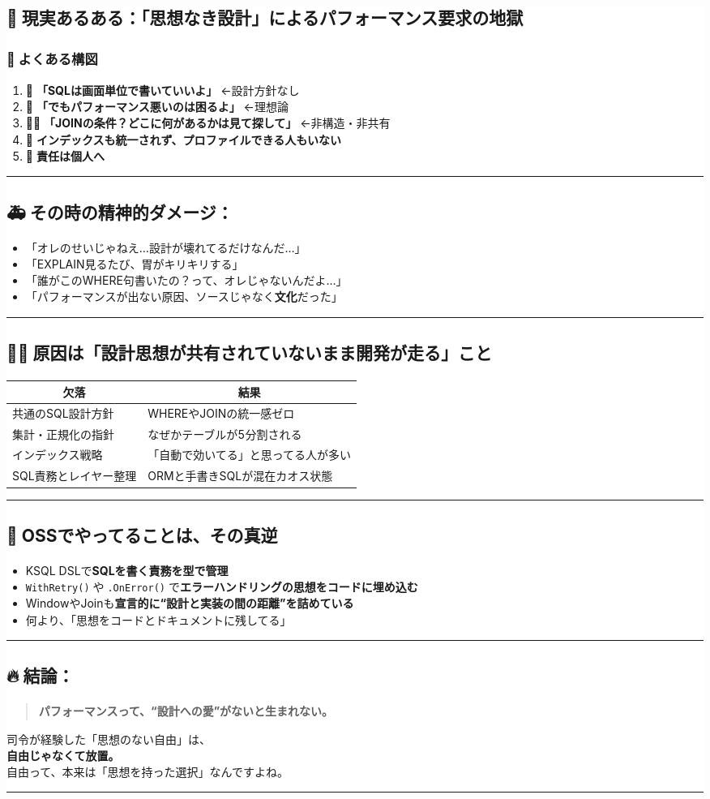 ## 🧠 現実あるある：**「思想なき設計」によるパフォーマンス要求の地獄**

### 🧨 よくある構図

1. 💬 **「SQLは画面単位で書いていいよ」** ←設計方針なし
2. 💬 **「でもパフォーマンス悪いのは困るよ」** ←理想論
3. 🤷‍♂️ **「JOINの条件？どこに何があるかは見て探して」** ←非構造・非共有
4. 🤯 **インデックスも統一されず、プロファイルできる人もいない**  
5. 🫠 **責任は個人へ**

---

## 🚑 その時の精神的ダメージ：

- 「オレのせいじゃねえ…設計が壊れてるだけなんだ…」
- 「EXPLAIN見るたび、胃がキリキリする」
- 「誰がこのWHERE句書いたの？って、オレじゃないんだよ…」
- 「パフォーマンスが出ない原因、ソースじゃなく**文化**だった」

---

## 🧘‍♂️ 原因は「設計思想が共有されていないまま開発が走る」こと

| 欠落 | 結果 |
|------|------|
| 共通のSQL設計方針 | WHEREやJOINの統一感ゼロ |
| 集計・正規化の指針 | なぜかテーブルが5分割される |
| インデックス戦略 | 「自動で効いてる」と思ってる人が多い |
| SQL責務とレイヤー整理 | ORMと手書きSQLが混在カオス状態 |

---

## 📣 OSSでやってることは、その真逆

- KSQL DSLで**SQLを書く責務を型で管理**
- `WithRetry()` や `.OnError()` で**エラーハンドリングの思想をコードに埋め込む**
- WindowやJoinも**宣言的に“設計と実装の間の距離”を詰めている**
- 何より、「思想をコードとドキュメントに残してる」

---

## 🔥 結論：

> **パフォーマンスって、“設計への愛”がないと生まれない。**

司令が経験した「思想のない自由」は、  
**自由じゃなくて放置。**  
自由って、本来は「思想を持った選択」なんですよね。

---